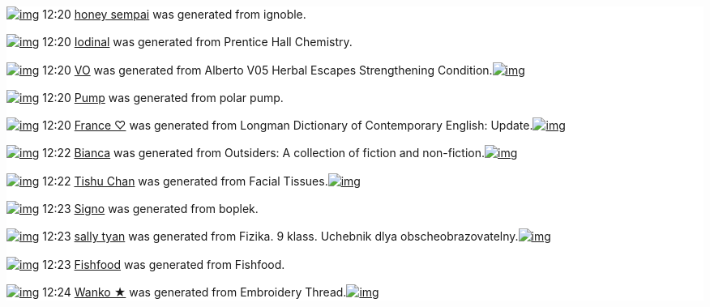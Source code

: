 [![img](http://kacdn01.appspot.com/4664358374211584/ecfe.png)](http://www.barcodekanojo.com/kanojo/2760605/honey%20sempai) 12:20 [honey sempai](http://www.barcodekanojo.com/kanojo/2760605/honey%20sempai) was generated from ignoble.

[![img](http://kacdn09.appspot.com/6285958441861120/03a2b.png)](http://www.barcodekanojo.com/kanojo/2760606/Iodinal) 12:20 [Iodinal](http://www.barcodekanojo.com/kanojo/2760606/Iodinal) was generated from Prentice Hall Chemistry.

[![img](http://img202.imageshack.us/img202/862/zl5a.png)](http://www.barcodekanojo.com/kanojo/2760607/VO) 12:20 [VO](http://www.barcodekanojo.com/kanojo/2760607/VO) was generated from Alberto V05 Herbal Escapes Strengthening Condition.[![img](http://kacdn03.appspot.com/5784374981165056/fe7b.jpg)](http://www.barcodekanojo.com/product_images/barcode/5311273/1390447218/Alberto%20V05%20Herbal%20Escapes%20Strengthening%20Condition.jpg)

[![img](http://kacdn09.appspot.com/6251199539970048/1b57.png)](http://www.barcodekanojo.com/kanojo/2760608/Pump) 12:20 [Pump](http://www.barcodekanojo.com/kanojo/2760608/Pump) was generated from polar pump.

[![img](http://kacdn09.appspot.com/4898942777032704/d5358.png)](http://www.barcodekanojo.com/kanojo/2760609/France%20%E2%99%A1) 12:20 [France ♡](http://www.barcodekanojo.com/kanojo/2760609/France%20%E2%99%A1) was generated from Longman Dictionary of Contemporary English: Update.[![img](http://kacdn04.appspot.com/4894578016518144/5372.jpg)](http://www.barcodekanojo.com/product_images/barcode/5311275/1390447229/Longman%20Dictionary%20of%20Contemporary%20English%3A%20Update.jpg)

[![img](http://kacdn05.appspot.com/6136812481282048/c2ba.png)](http://www.barcodekanojo.com/kanojo/2760610/Bianca) 12:22 [Bianca](http://www.barcodekanojo.com/kanojo/2760610/Bianca) was generated from Outsiders: A collection of fiction and non-fiction.[![img](http://img853.imageshack.us/img853/5492/y43g.jpg)](http://www.barcodekanojo.com/product_images/barcode/5311276/1390447290/50x50xOutsiders,P3A,P20A,P20collection,P20of,P20fiction,P20and,P20non-fiction.jpg,qw=88,ah=88.pagespeed.ic.qpWax3e6Zf.jpg)

[![img](http://kacdn04.appspot.com/6370840148967424/752e.png)](http://www.barcodekanojo.com/kanojo/2760611/Tishu%20Chan) 12:22 [Tishu Chan](http://www.barcodekanojo.com/kanojo/2760611/Tishu%20Chan) was generated from Facial Tissues.[![img](http://kacdn03.appspot.com/6707964748496896/829b.jpg)](http://www.barcodekanojo.com/product_images/barcode/5311277/1390447316/50x50xFacial,P20Tissues.jpg,qw=88,ah=88.pagespeed.ic.gptrFz5uyo.jpg)

[![img](http://kacdn04.appspot.com/6292436326285312/5b24.png)](http://www.barcodekanojo.com/kanojo/2760612/Signo) 12:23 [Signo](http://www.barcodekanojo.com/kanojo/2760612/Signo) was generated from boplek.

[![img](http://kacdn02.appspot.com/5753735221346304/5c9c.png)](http://www.barcodekanojo.com/kanojo/2760613/sally%20tyan) 12:23 [sally tyan](http://www.barcodekanojo.com/kanojo/2760613/sally%20tyan) was generated from Fizika. 9 klass. Uchebnik dlya obscheobrazovatelny.[![img](http://kacdn04.appspot.com/5483195768242176/b984.jpg)](http://www.barcodekanojo.com/product_images/barcode/5311279/1390447357/50x50xFizika.,P209,P20klass.,P20Uchebnik,P20dlya,P20obscheobrazovatelny.jpg,qw=88,ah=88.pagespeed.ic.uYTDucdqPJ.jpg)

[![img](http://kacdn08.appspot.com/5023006665474048/0b79.png)](http://www.barcodekanojo.com/kanojo/2760614/Fishfood) 12:23 [Fishfood](http://www.barcodekanojo.com/kanojo/2760614/Fishfood) was generated from Fishfood.

[![img](http://kacdn04.appspot.com/5619344620912640/b53a7.png)](http://www.barcodekanojo.com/kanojo/2760615/Wanko%20%E2%98%85) 12:24 [Wanko ★](http://www.barcodekanojo.com/kanojo/2760615/Wanko%20%E2%98%85) was generated from Embroidery Thread.[![img](http://kacdn10.appspot.com/4770469567791104/c9ab.jpg)](http://www.barcodekanojo.com/product_images/barcode/4704536/1374380132/50x50x,PE3,P81,P97,PE3,P81,P97,PE3,P82,P85,PE3,P81,P86,PE7,PB3,PB8,P20,PE3,P82,PAB,PE3,P83,PA9,PE3,P83,P95,PE3,P83,PAB.jpg,qw=88,ah=88.pagespeed.ic.yasxHxnyZG.jpg)

